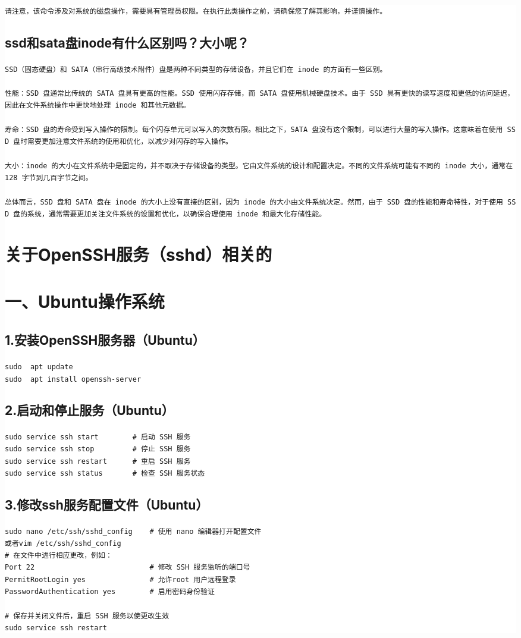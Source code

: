 ```
请注意，该命令涉及对系统的磁盘操作，需要具有管理员权限。在执行此类操作之前，请确保您了解其影响，并谨慎操作。
```





## ssd和sata盘inode有什么区别吗？大小呢？

```
SSD（固态硬盘）和 SATA（串行高级技术附件）盘是两种不同类型的存储设备，并且它们在 inode 的方面有一些区别。

性能：SSD 盘通常比传统的 SATA 盘具有更高的性能。SSD 使用闪存存储，而 SATA 盘使用机械硬盘技术。由于 SSD 具有更快的读写速度和更低的访问延迟，因此在文件系统操作中更快地处理 inode 和其他元数据。

寿命：SSD 盘的寿命受到写入操作的限制。每个闪存单元可以写入的次数有限。相比之下，SATA 盘没有这个限制，可以进行大量的写入操作。这意味着在使用 SSD 盘时需要更加注意文件系统的使用和优化，以减少对闪存的写入操作。

大小：inode 的大小在文件系统中是固定的，并不取决于存储设备的类型。它由文件系统的设计和配置决定。不同的文件系统可能有不同的 inode 大小，通常在 128 字节到几百字节之间。

总体而言，SSD 盘和 SATA 盘在 inode 的大小上没有直接的区别，因为 inode 的大小由文件系统决定。然而，由于 SSD 盘的性能和寿命特性，对于使用 SSD 盘的系统，通常需要更加关注文件系统的设置和优化，以确保合理使用 inode 和最大化存储性能。
```


# 关于OpenSSH服务（sshd）相关的

# 一、Ubuntu操作系统

## 1.安装OpenSSH服务器（Ubuntu）

```
sudo  apt update
sudo  apt install openssh-server
```

## 2.启动和停止服务（Ubuntu）

```
sudo service ssh start        # 启动 SSH 服务
sudo service ssh stop         # 停止 SSH 服务
sudo service ssh restart      # 重启 SSH 服务
sudo service ssh status       # 检查 SSH 服务状态
```

## 3.修改ssh服务配置文件（Ubuntu）

```
sudo nano /etc/ssh/sshd_config    # 使用 nano 编辑器打开配置文件
或者vim /etc/ssh/sshd_config
# 在文件中进行相应更改，例如：
Port 22                           # 修改 SSH 服务监听的端口号
PermitRootLogin yes               # 允许root 用户远程登录
PasswordAuthentication yes        # 启用密码身份验证

# 保存并关闭文件后，重启 SSH 服务以使更改生效
sudo service ssh restart
```
